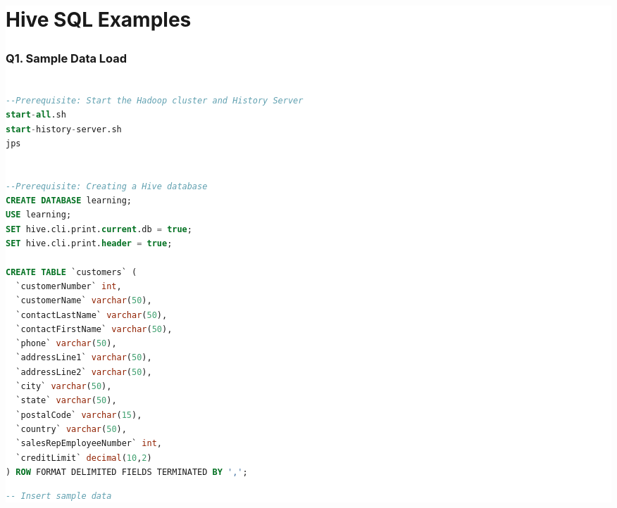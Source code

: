
# Hive SQL Examples

### **Q1. Sample Data Load**

```sql

--Prerequisite: Start the Hadoop cluster and History Server
start-all.sh
start-history-server.sh
jps


--Prerequisite: Creating a Hive database
CREATE DATABASE learning;
USE learning;
SET hive.cli.print.current.db = true;
SET hive.cli.print.header = true;

CREATE TABLE `customers` (  
  `customerNumber` int,  
  `customerName` varchar(50),  
  `contactLastName` varchar(50),  
  `contactFirstName` varchar(50),  
  `phone` varchar(50),  
  `addressLine1` varchar(50),  
  `addressLine2` varchar(50),  
  `city` varchar(50),  
  `state` varchar(50),  
  `postalCode` varchar(15),  
  `country` varchar(50),  
  `salesRepEmployeeNumber` int,  
  `creditLimit` decimal(10,2)  
) ROW FORMAT DELIMITED FIELDS TERMINATED BY ',';
```

```sql
-- Insert sample data
```